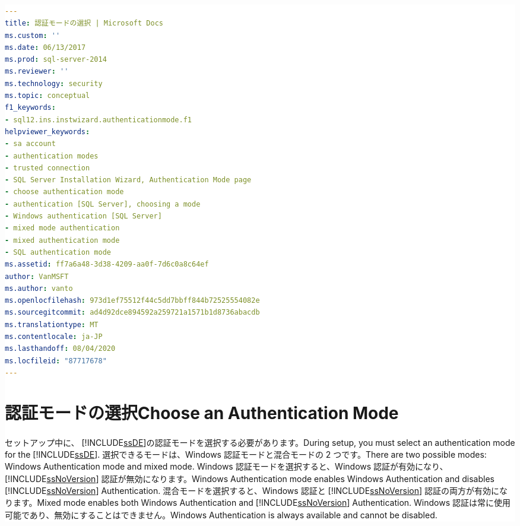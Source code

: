 ```yaml
---
title: 認証モードの選択 | Microsoft Docs
ms.custom: ''
ms.date: 06/13/2017
ms.prod: sql-server-2014
ms.reviewer: ''
ms.technology: security
ms.topic: conceptual
f1_keywords:
- sql12.ins.instwizard.authenticationmode.f1
helpviewer_keywords:
- sa account
- authentication modes
- trusted connection
- SQL Server Installation Wizard, Authentication Mode page
- choose authentication mode
- authentication [SQL Server], choosing a mode
- Windows authentication [SQL Server]
- mixed mode authentication
- mixed authentication mode
- SQL authentication mode
ms.assetid: ff7a6a48-3d38-4209-aa0f-7d6c0a8c64ef
author: VanMSFT
ms.author: vanto
ms.openlocfilehash: 973d1ef75512f44c5dd7bbff844b72525554082e
ms.sourcegitcommit: ad4d92dce894592a259721a1571b1d8736abacdb
ms.translationtype: MT
ms.contentlocale: ja-JP
ms.lasthandoff: 08/04/2020
ms.locfileid: "87717678"
---
```

# <a name="choose-an-authentication-mode"></a><span data-ttu-id="94f18-102">認証モードの選択</span><span class="sxs-lookup"><span data-stu-id="94f18-102">Choose an Authentication Mode</span></span>
  <span data-ttu-id="94f18-103">セットアップ中に、 [!INCLUDE[ssDE](../../includes/ssde-md.md)]の認証モードを選択する必要があります。</span><span class="sxs-lookup"><span data-stu-id="94f18-103">During setup, you must select an authentication mode for the [!INCLUDE[ssDE](../../includes/ssde-md.md)].</span></span> <span data-ttu-id="94f18-104">選択できるモードは、Windows 認証モードと混合モードの 2 つです。</span><span class="sxs-lookup"><span data-stu-id="94f18-104">There are two possible modes: Windows Authentication mode and mixed mode.</span></span> <span data-ttu-id="94f18-105">Windows 認証モードを選択すると、Windows 認証が有効になり、 [!INCLUDE[ssNoVersion](../../includes/ssnoversion-md.md)] 認証が無効になります。</span><span class="sxs-lookup"><span data-stu-id="94f18-105">Windows Authentication mode enables Windows Authentication and disables [!INCLUDE[ssNoVersion](../../includes/ssnoversion-md.md)] Authentication.</span></span> <span data-ttu-id="94f18-106">混合モードを選択すると、Windows 認証と [!INCLUDE[ssNoVersion](../../includes/ssnoversion-md.md)] 認証の両方が有効になります。</span><span class="sxs-lookup"><span data-stu-id="94f18-106">Mixed mode enables both Windows Authentication and [!INCLUDE[ssNoVersion](../../includes/ssnoversion-md.md)] Authentication.</span></span> <span data-ttu-id="94f18-107">Windows 認証は常に使用可能であり、無効にすることはできません。</span><span class="sxs-lookup"><span data-stu-id="94f18-107">Windows Authentication is always available and cannot be disabled.</span></span>  
  